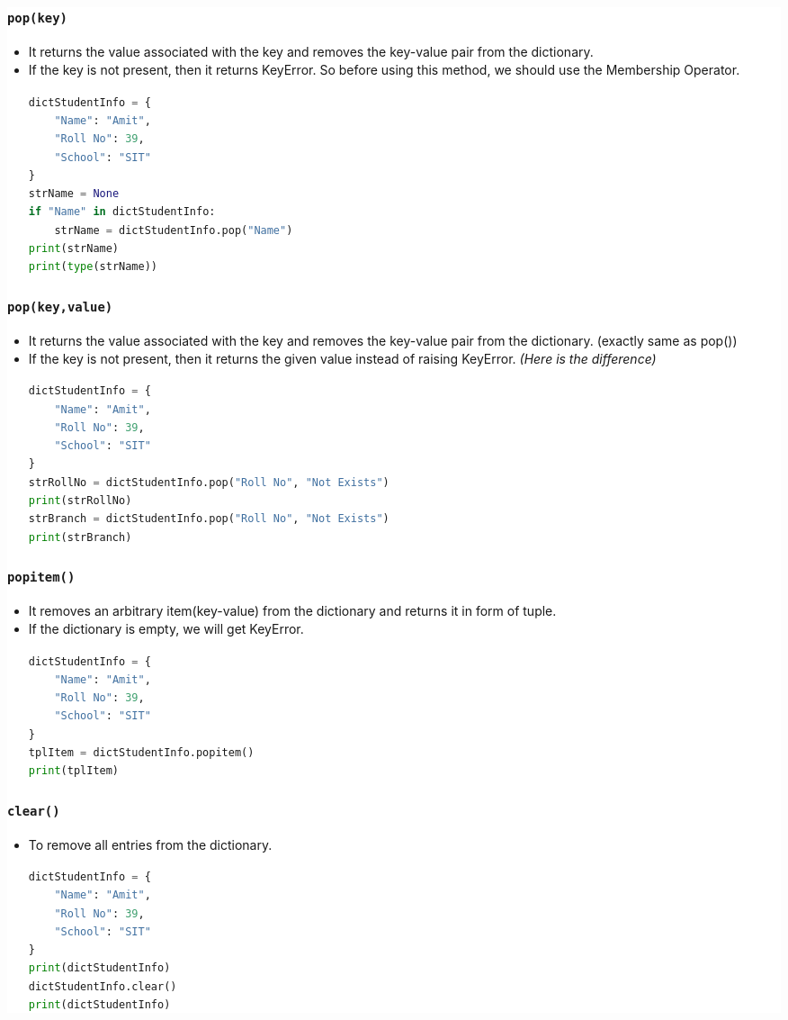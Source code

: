 ### ```pop(key)```
- It returns the value associated with the key and removes the key-value pair from the dictionary.
- If the key is not present, then it returns KeyError. So before using this method, we should use the Membership Operator.
    ```python
    dictStudentInfo = {
        "Name": "Amit",
        "Roll No": 39,
        "School": "SIT"
    }
    strName = None
    if "Name" in dictStudentInfo:
        strName = dictStudentInfo.pop("Name")
    print(strName)
    print(type(strName))
    ```

### ```pop(key,value)```
- It returns the value associated with the key and removes the key-value pair from the dictionary. (exactly same as pop())
- If the key is not present, then it returns the given value instead of raising KeyError. *(Here is the difference)*
    ```python
    dictStudentInfo = {
        "Name": "Amit",
        "Roll No": 39,
        "School": "SIT"
    }
    strRollNo = dictStudentInfo.pop("Roll No", "Not Exists")
    print(strRollNo)
    strBranch = dictStudentInfo.pop("Roll No", "Not Exists")
    print(strBranch)
    ```

### ```popitem()```
- It removes an arbitrary item(key-value) from the dictionary and returns it in form of tuple.
- If the dictionary is empty, we will get KeyError.
    ```python
    dictStudentInfo = {
        "Name": "Amit",
        "Roll No": 39,
        "School": "SIT"
    }
    tplItem = dictStudentInfo.popitem()
    print(tplItem)
    ```

### ```clear()```
- To remove all entries from the dictionary.
    ```python
    dictStudentInfo = {
        "Name": "Amit",
        "Roll No": 39,
        "School": "SIT"
    }
    print(dictStudentInfo)
    dictStudentInfo.clear()
    print(dictStudentInfo)
    ```
